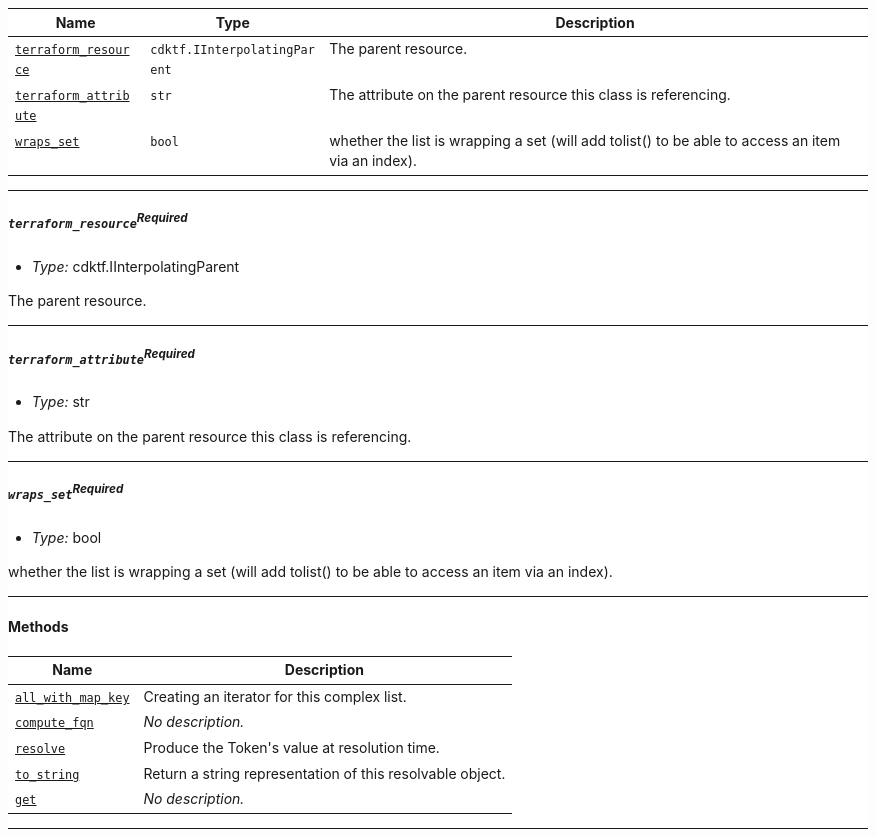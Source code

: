 | **Name** | **Type** | **Description** |
| --- | --- | --- |
| <code><a href="#@ithings/cdktf-provider-openstack.networkingTrunkV2.NetworkingTrunkV2SubPortList.Initializer.parameter.terraformResource">terraform_resource</a></code> | <code>cdktf.IInterpolatingParent</code> | The parent resource. |
| <code><a href="#@ithings/cdktf-provider-openstack.networkingTrunkV2.NetworkingTrunkV2SubPortList.Initializer.parameter.terraformAttribute">terraform_attribute</a></code> | <code>str</code> | The attribute on the parent resource this class is referencing. |
| <code><a href="#@ithings/cdktf-provider-openstack.networkingTrunkV2.NetworkingTrunkV2SubPortList.Initializer.parameter.wrapsSet">wraps_set</a></code> | <code>bool</code> | whether the list is wrapping a set (will add tolist() to be able to access an item via an index). |

---

##### `terraform_resource`<sup>Required</sup> <a name="terraform_resource" id="@ithings/cdktf-provider-openstack.networkingTrunkV2.NetworkingTrunkV2SubPortList.Initializer.parameter.terraformResource"></a>

- *Type:* cdktf.IInterpolatingParent

The parent resource.

---

##### `terraform_attribute`<sup>Required</sup> <a name="terraform_attribute" id="@ithings/cdktf-provider-openstack.networkingTrunkV2.NetworkingTrunkV2SubPortList.Initializer.parameter.terraformAttribute"></a>

- *Type:* str

The attribute on the parent resource this class is referencing.

---

##### `wraps_set`<sup>Required</sup> <a name="wraps_set" id="@ithings/cdktf-provider-openstack.networkingTrunkV2.NetworkingTrunkV2SubPortList.Initializer.parameter.wrapsSet"></a>

- *Type:* bool

whether the list is wrapping a set (will add tolist() to be able to access an item via an index).

---

#### Methods <a name="Methods" id="Methods"></a>

| **Name** | **Description** |
| --- | --- |
| <code><a href="#@ithings/cdktf-provider-openstack.networkingTrunkV2.NetworkingTrunkV2SubPortList.allWithMapKey">all_with_map_key</a></code> | Creating an iterator for this complex list. |
| <code><a href="#@ithings/cdktf-provider-openstack.networkingTrunkV2.NetworkingTrunkV2SubPortList.computeFqn">compute_fqn</a></code> | *No description.* |
| <code><a href="#@ithings/cdktf-provider-openstack.networkingTrunkV2.NetworkingTrunkV2SubPortList.resolve">resolve</a></code> | Produce the Token's value at resolution time. |
| <code><a href="#@ithings/cdktf-provider-openstack.networkingTrunkV2.NetworkingTrunkV2SubPortList.toString">to_string</a></code> | Return a string representation of this resolvable object. |
| <code><a href="#@ithings/cdktf-provider-openstack.networkingTrunkV2.NetworkingTrunkV2SubPortList.get">get</a></code> | *No description.* |

---
